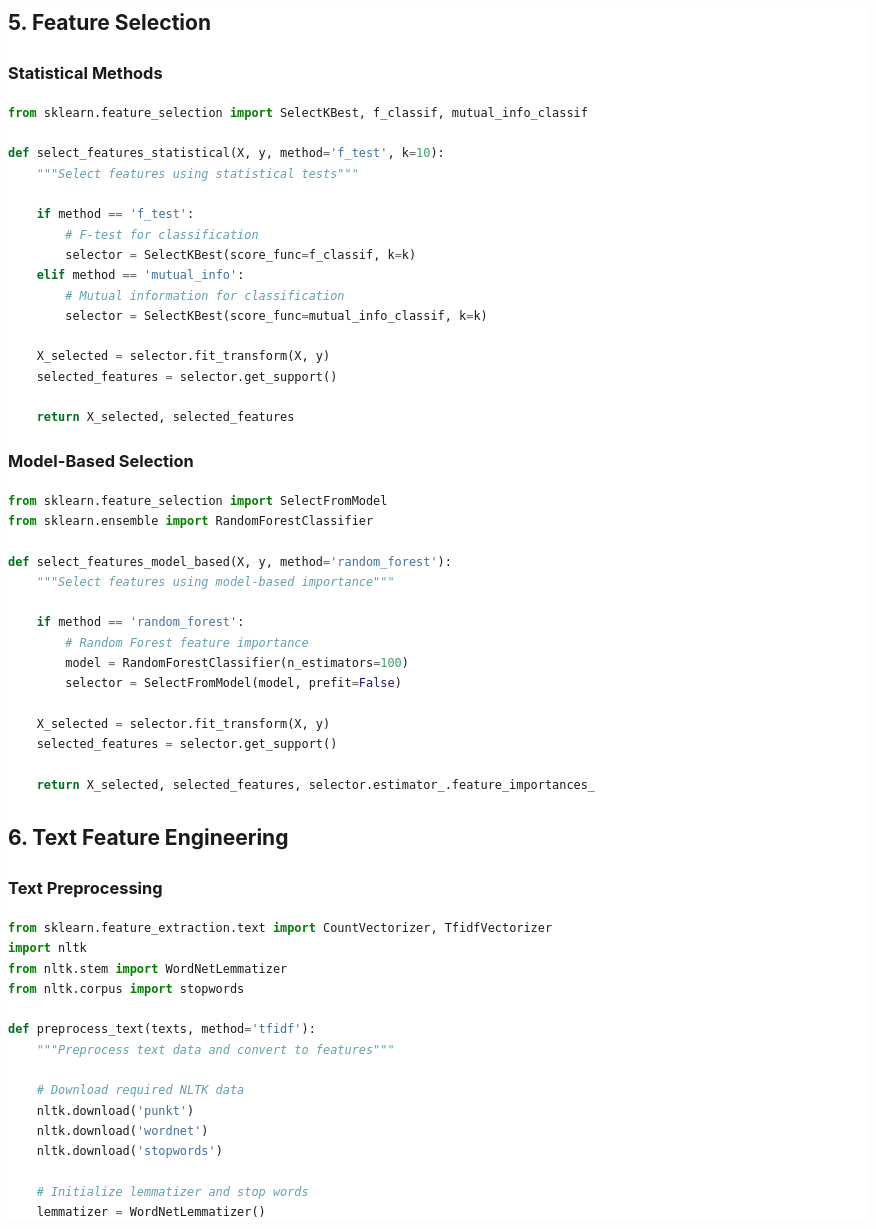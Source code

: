 ## 5. Feature Selection

### Statistical Methods

```python
from sklearn.feature_selection import SelectKBest, f_classif, mutual_info_classif

def select_features_statistical(X, y, method='f_test', k=10):
    """Select features using statistical tests"""
    
    if method == 'f_test':
        # F-test for classification
        selector = SelectKBest(score_func=f_classif, k=k)
    elif method == 'mutual_info':
        # Mutual information for classification
        selector = SelectKBest(score_func=mutual_info_classif, k=k)
    
    X_selected = selector.fit_transform(X, y)
    selected_features = selector.get_support()
    
    return X_selected, selected_features
```

### Model-Based Selection

```python
from sklearn.feature_selection import SelectFromModel
from sklearn.ensemble import RandomForestClassifier

def select_features_model_based(X, y, method='random_forest'):
    """Select features using model-based importance"""
    
    if method == 'random_forest':
        # Random Forest feature importance
        model = RandomForestClassifier(n_estimators=100)
        selector = SelectFromModel(model, prefit=False)
    
    X_selected = selector.fit_transform(X, y)
    selected_features = selector.get_support()
    
    return X_selected, selected_features, selector.estimator_.feature_importances_
```

## 6. Text Feature Engineering

### Text Preprocessing

```python
from sklearn.feature_extraction.text import CountVectorizer, TfidfVectorizer
import nltk
from nltk.stem import WordNetLemmatizer
from nltk.corpus import stopwords

def preprocess_text(texts, method='tfidf'):
    """Preprocess text data and convert to features"""
    
    # Download required NLTK data
    nltk.download('punkt')
    nltk.download('wordnet')
    nltk.download('stopwords')
    
    # Initialize lemmatizer and stop words
    lemmatizer = WordNetLemmatizer()
```